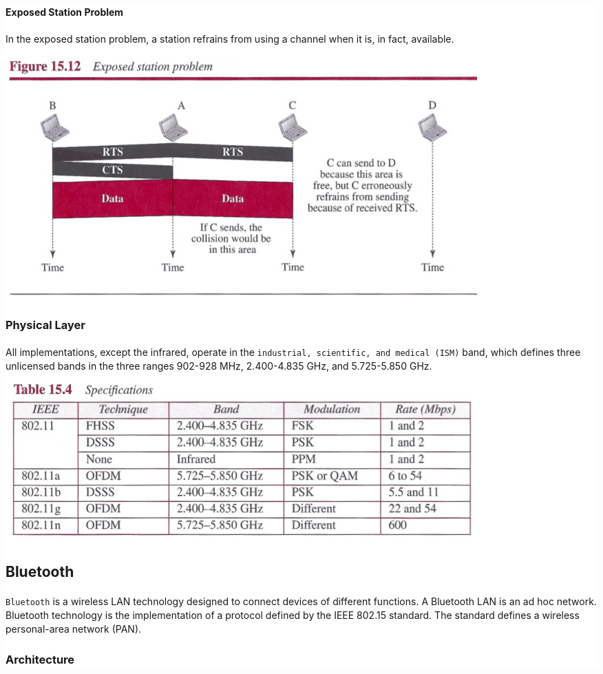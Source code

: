 #### Exposed Station Problem

In the exposed station problem, a station refrains from using a channel when it is, in fact, available.

![img](./pic/ch15_12.png)

### Physical Layer

All implementations, except the infrared, operate in the `industrial, scientific, and medical (ISM)` band, which defines three unlicensed bands in the three ranges 902-928 MHz, 2.400-4.835 GHz, and 5.725-5.850 GHz.

![img](./pic/ch15_f2.png)

## Bluetooth

`Bluetooth` is a wireless LAN technology designed to connect devices of different functions. A Bluetooth LAN is an ad hoc network. Bluetooth technology is the implementation of a protocol defined by the IEEE 802.15 standard. The standard defines a wireless personal-area network (PAN).

### Architecture

